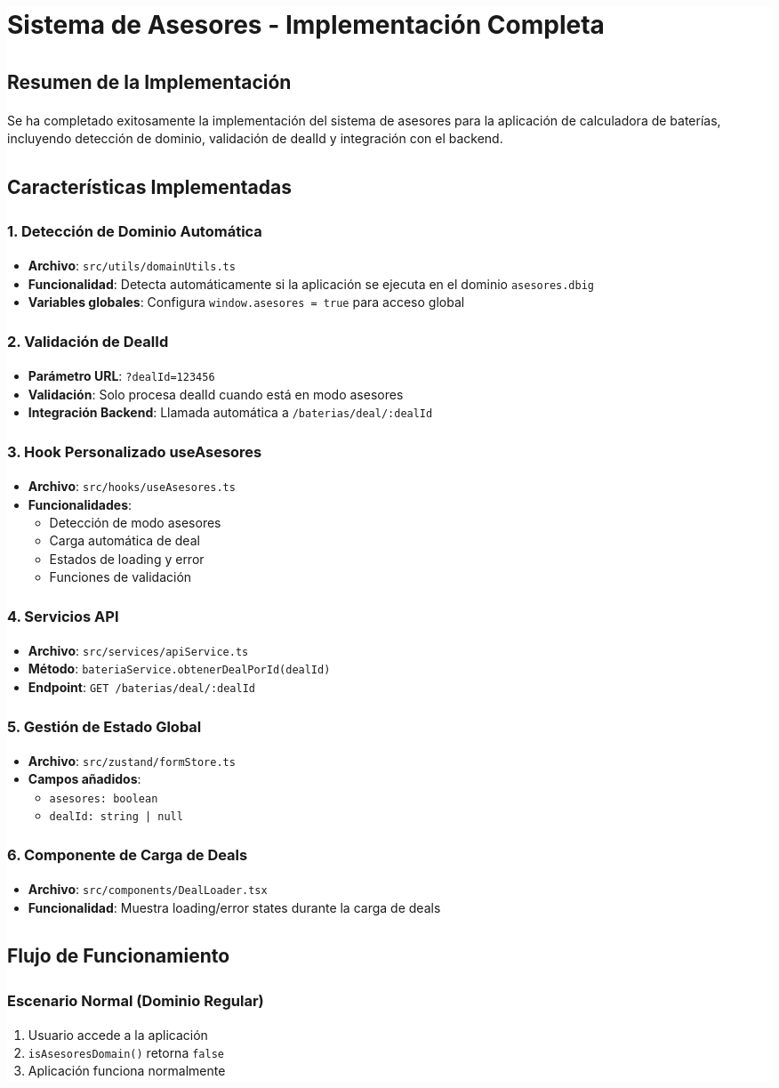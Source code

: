 # Sistema de Asesores - Implementación Completa

## Resumen de la Implementación

Se ha completado exitosamente la implementación del sistema de asesores para la aplicación de calculadora de baterías, incluyendo detección de dominio, validación de dealId y integración con el backend.

## Características Implementadas

### 1. Detección de Dominio Automática
- **Archivo**: `src/utils/domainUtils.ts`
- **Funcionalidad**: Detecta automáticamente si la aplicación se ejecuta en el dominio `asesores.dbig`
- **Variables globales**: Configura `window.asesores = true` para acceso global

### 2. Validación de DealId
- **Parámetro URL**: `?dealId=123456`
- **Validación**: Solo procesa dealId cuando está en modo asesores
- **Integración Backend**: Llamada automática a `/baterias/deal/:dealId`

### 3. Hook Personalizado useAsesores
- **Archivo**: `src/hooks/useAsesores.ts`
- **Funcionalidades**:
  - Detección de modo asesores
  - Carga automática de deal
  - Estados de loading y error
  - Funciones de validación

### 4. Servicios API
- **Archivo**: `src/services/apiService.ts`
- **Método**: `bateriaService.obtenerDealPorId(dealId)`
- **Endpoint**: `GET /baterias/deal/:dealId`

### 5. Gestión de Estado Global
- **Archivo**: `src/zustand/formStore.ts`
- **Campos añadidos**:
  - `asesores: boolean`
  - `dealId: string | null`

### 6. Componente de Carga de Deals
- **Archivo**: `src/components/DealLoader.tsx`
- **Funcionalidad**: Muestra loading/error states durante la carga de deals

## Flujo de Funcionamiento

### Escenario Normal (Dominio Regular)
1. Usuario accede a la aplicación
2. `isAsesoresDomain()` retorna `false`
3. Aplicación funciona normalmente
